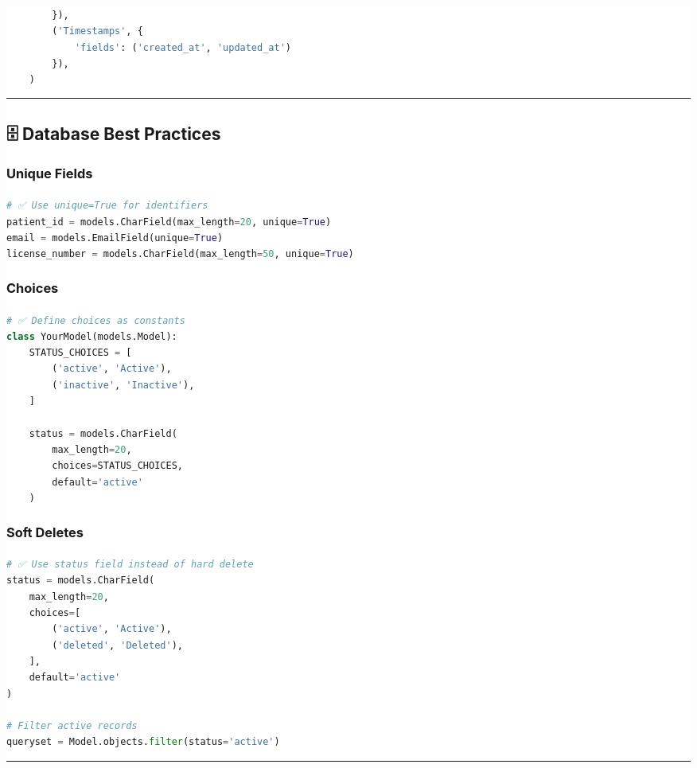 ```python
        }),
        ('Timestamps', {
            'fields': ('created_at', 'updated_at')
        }),
    )
```

---

## 🗄️ Database Best Practices

### Unique Fields
```python
# ✅ Use unique=True for identifiers
patient_id = models.CharField(max_length=20, unique=True)
email = models.EmailField(unique=True)
license_number = models.CharField(max_length=50, unique=True)
```

### Choices
```python
# ✅ Define choices as constants
class YourModel(models.Model):
    STATUS_CHOICES = [
        ('active', 'Active'),
        ('inactive', 'Inactive'),
    ]
    
    status = models.CharField(
        max_length=20,
        choices=STATUS_CHOICES,
        default='active'
    )
```

### Soft Deletes
```python
# ✅ Use status field instead of hard delete
status = models.CharField(
    max_length=20,
    choices=[
        ('active', 'Active'),
        ('deleted', 'Deleted'),
    ],
    default='active'
)

# Filter active records
queryset = Model.objects.filter(status='active')
```

---